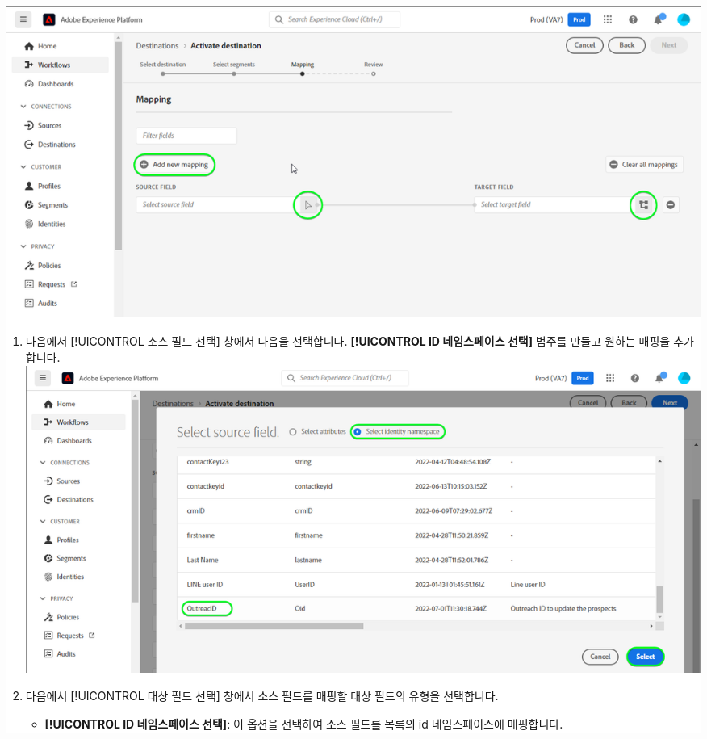    ![새 매핑을 추가하는 방법을 보여주는 플랫폼 UI 스크린샷](../../assets/catalog/crm/outreach/add-new-mapping.png)

1. 다음에서 [!UICONTROL 소스 필드 선택] 창에서 다음을 선택합니다. **[!UICONTROL ID 네임스페이스 선택]** 범주를 만들고 원하는 매핑을 추가합니다.
   ![소스 매핑을 보여 주는 플랫폼 UI 스크린샷](../../assets/catalog/crm/outreach/source-mapping.png)

1. 다음에서 [!UICONTROL 대상 필드 선택] 창에서 소스 필드를 매핑할 대상 필드의 유형을 선택합니다.
   * **[!UICONTROL ID 네임스페이스 선택]**: 이 옵션을 선택하여 소스 필드를 목록의 id 네임스페이스에 매핑합니다.